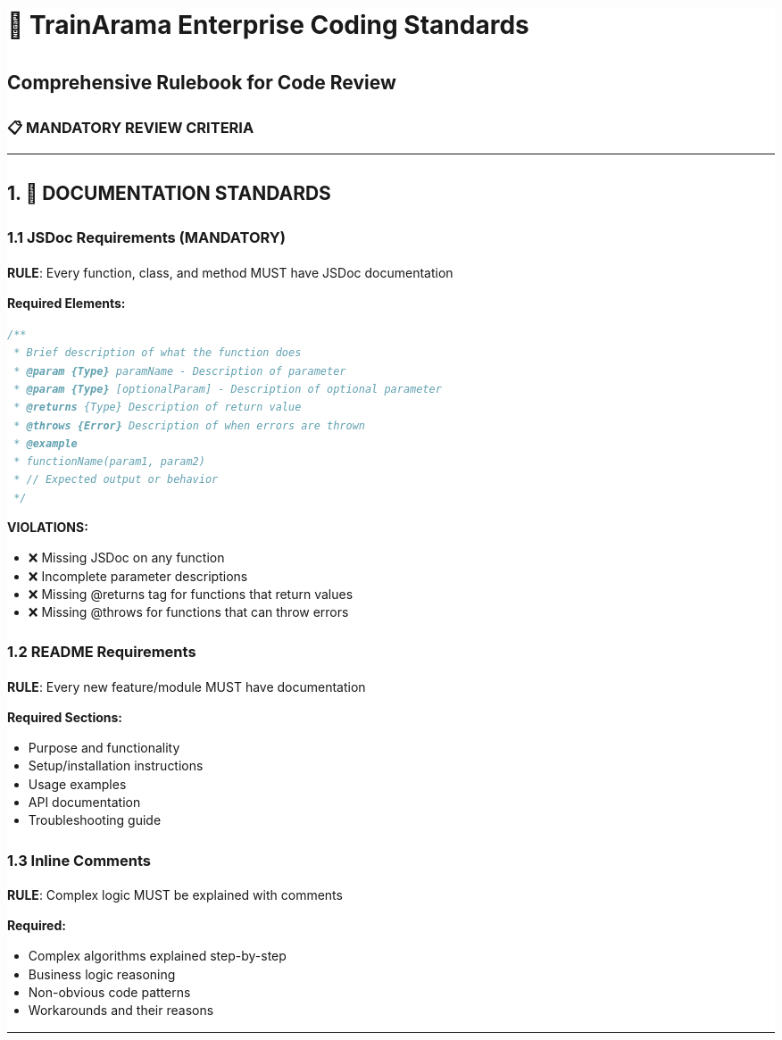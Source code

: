 # 🏢 TrainArama Enterprise Coding Standards
## Comprehensive Rulebook for Code Review

### 📋 MANDATORY REVIEW CRITERIA

---

## 1. 📖 DOCUMENTATION STANDARDS

### 1.1 JSDoc Requirements (MANDATORY)
**RULE**: Every function, class, and method MUST have JSDoc documentation

**Required Elements:**
```javascript
/**
 * Brief description of what the function does
 * @param {Type} paramName - Description of parameter
 * @param {Type} [optionalParam] - Description of optional parameter
 * @returns {Type} Description of return value
 * @throws {Error} Description of when errors are thrown
 * @example
 * functionName(param1, param2)
 * // Expected output or behavior
 */
```

**VIOLATIONS:**
- ❌ Missing JSDoc on any function
- ❌ Incomplete parameter descriptions
- ❌ Missing @returns tag for functions that return values
- ❌ Missing @throws for functions that can throw errors

### 1.2 README Requirements
**RULE**: Every new feature/module MUST have documentation

**Required Sections:**
- Purpose and functionality
- Setup/installation instructions
- Usage examples
- API documentation
- Troubleshooting guide

### 1.3 Inline Comments
**RULE**: Complex logic MUST be explained with comments

**Required:**
- Complex algorithms explained step-by-step
- Business logic reasoning
- Non-obvious code patterns
- Workarounds and their reasons

---